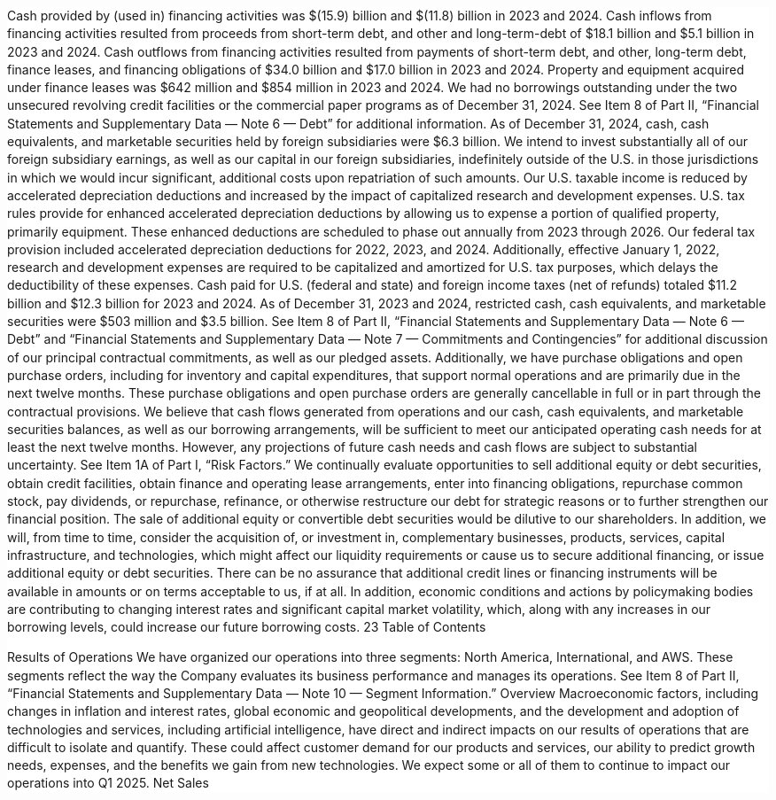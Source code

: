 Cash provided by (used in) financing activities was $(15.9) billion and $(11.8) billion in 2023 and 2024. Cash inflows from financing activities resulted from proceeds from short-term debt, and other and long-term-debt of $18.1 billion and $5.1 billion in 2023 and 2024. Cash outflows from financing activities resulted from payments of short-term debt, and other, long-term debt, finance leases, and financing obligations of $34.0 billion and $17.0 billion in 2023 and 2024. Property and equipment acquired under finance leases was $642 million and $854 million in 2023 and 2024.
We had no borrowings outstanding under the two unsecured revolving credit facilities or the commercial paper programs as of December 31, 2024. See Item 8 of Part II, “Financial Statements and Supplementary Data — Note 6 — Debt” for additional information. 
As of December 31, 2024, cash, cash equivalents, and marketable securities held by foreign subsidiaries were $6.3 billion. We intend to invest substantially all of our foreign subsidiary earnings, as well as our capital in our foreign subsidiaries, indefinitely outside of the U.S. in those jurisdictions in which we would incur significant, additional costs upon repatriation of such amounts.
Our U.S. taxable income is reduced by accelerated depreciation deductions and increased by the impact of capitalized research and development expenses. U.S. tax rules provide for enhanced accelerated depreciation deductions by allowing us to expense a portion of qualified property, primarily equipment. These enhanced deductions are scheduled to phase out annually from 2023 through 2026. Our federal tax provision included accelerated depreciation deductions for 2022, 2023, and 2024. Additionally, effective January 1, 2022, research and development expenses are required to be capitalized and amortized for U.S. tax purposes, which delays the deductibility of these expenses. Cash paid for U.S. (federal and state) and foreign income taxes (net of refunds) totaled $11.2 billion and $12.3 billion for 2023 and 2024.
As of December 31, 2023 and 2024, restricted cash, cash equivalents, and marketable securities were $503 million and $3.5 billion. See Item 8 of Part II, “Financial Statements and Supplementary Data — Note 6 — Debt” and “Financial Statements and Supplementary Data — Note 7 — Commitments and Contingencies” for additional discussion of our principal contractual commitments, as well as our pledged assets. Additionally, we have purchase obligations and open purchase orders, including for inventory and capital expenditures, that support normal operations and are primarily due in the next twelve months. These purchase obligations and open purchase orders are generally cancellable in full or in part through the contractual provisions.
We believe that cash flows generated from operations and our cash, cash equivalents, and marketable securities balances, as well as our borrowing arrangements, will be sufficient to meet our anticipated operating cash needs for at least the next twelve months. However, any projections of future cash needs and cash flows are subject to substantial uncertainty. See Item 1A of Part I, “Risk Factors.” We continually evaluate opportunities to sell additional equity or debt securities, obtain credit facilities, obtain finance and operating lease arrangements, enter into financing obligations, repurchase common stock, pay dividends, or repurchase, refinance, or otherwise restructure our debt for strategic reasons or to further strengthen our financial position.
The sale of additional equity or convertible debt securities would be dilutive to our shareholders. In addition, we will, from time to time, consider the acquisition of, or investment in, complementary businesses, products, services, capital infrastructure, and technologies, which might affect our liquidity requirements or cause us to secure additional financing, or issue additional equity or debt securities. There can be no assurance that additional credit lines or financing instruments will be available in amounts or on terms acceptable to us, if at all. In addition, economic conditions and actions by policymaking bodies are contributing to changing interest rates and significant capital market volatility, which, along with any increases in our borrowing levels, could increase our future borrowing costs.
23
Table of Contents

Results of Operations
We have organized our operations into three segments: North America, International, and AWS. These segments reflect the way the Company evaluates its business performance and manages its operations. See Item 8 of Part II, “Financial Statements and Supplementary Data — Note 10 — Segment Information.”
Overview
Macroeconomic factors, including changes in inflation and interest rates, global economic and geopolitical developments, and the development and adoption of technologies and services, including artificial intelligence, have direct and indirect impacts on our results of operations that are difficult to isolate and quantify. These could affect customer demand for our products and services, our ability to predict growth needs, expenses, and the benefits we gain from new technologies. We expect some or all of them to continue to impact our operations into Q1 2025.
Net Sales
